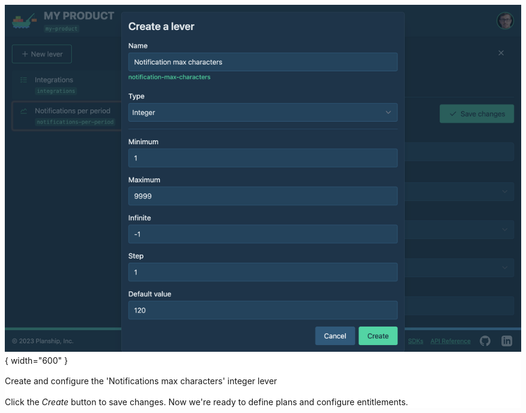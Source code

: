   ![Planship console screenshot showing 'Notifications max characters' integer lever creation using `Create a lever` dialog ](../assets/screenshots/06-create-levers-characters.png){ width="600" }
  <figcaption>Create and configure the 'Notifications max characters' integer lever</figcaption>
</figure>

Click the *Create* button to save changes. Now we're ready to define plans and configure entitlements.

<figure markdown="span">